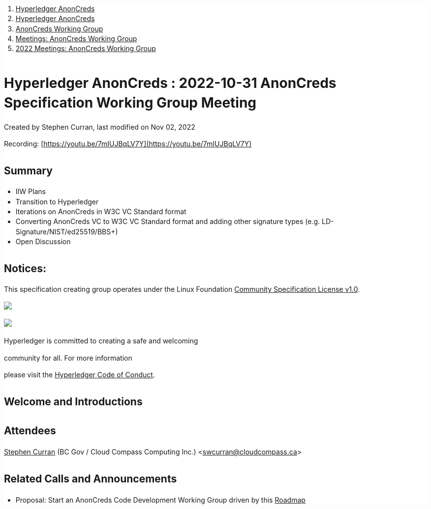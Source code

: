 1. [Hyperledger AnonCreds](index.html)
2. [Hyperledger AnonCreds](Hyperledger-AnonCreds_20283406.html)
3. [AnonCreds Working Group](AnonCreds-Working-Group_20291468.html)
4. [Meetings: AnonCreds Working Group](20291486.html)
5. [2022 Meetings: AnonCreds Working Group](20295016.html)

# Hyperledger AnonCreds : 2022-10-31 AnonCreds Specification Working Group Meeting

Created by Stephen Curran, last modified on Nov 02, 2022

Recording: [https://youtu.be/7mIUJBqLV7Y](https://youtu.be/7mIUJBqLV7Y)

## Summary

- IIW Plans
- Transition to Hyperledger
- Iterations on AnonCreds in W3C VC Standard format
- Converting AnonCreds VC to W3C VC Standard format and adding other signature types (e.g. LD-Signature/NIST/ed25519/BBS+)
- Open Discussion

## Notices:

This specification creating group operates under the Linux Foundation [Community Specification License v1.0](https://github.com/hyperledger/anoncreds-spec/blob/main/1._Community_Specification_License-v1.md).

![](https://wiki.hyperledger.org/download/attachments/29034696/Antitrustnotice.png?version=1&modificationDate=1581695654000&api=v2)

![](https://wiki.hyperledger.org/download/attachments/2392771/welcome.png?version=2&modificationDate=1572450107000&api=v2)

Hyperledger is committed to creating a safe and welcoming

community for all. For more information

please visit the [Hyperledger Code of Conduct](https://lf-hyperledger.atlassian.net/wiki/spaces/HYP/pages/19595281/Hyperledger+Code+of+Conduct).

## Welcome and Introductions

## Attendees

[Stephen Curran](https://lf-hyperledger.atlassian.net/wiki/people/557058:d676f135-ecd6-465b-b7eb-f87976bf4569?ref=confluence) (BC Gov / Cloud Compass Computing Inc.) &lt;swcurran@cloudcompass.ca&gt;

## Related Calls and Announcements

- Proposal: Start an AnonCreds Code Development Working Group driven by this [Roadmap](https://github.com/orgs/hyperledger/projects/16)
